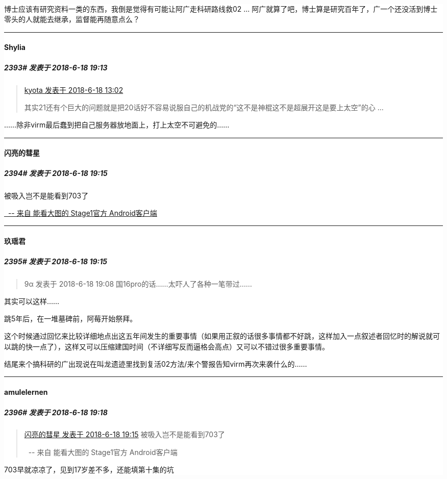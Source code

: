 博士应该有研究资料一类的东西，我倒是觉得有可能让阿广走科研路线救02 ...</blockquote>
阿广就算了吧，博士算是研究百年了，广一个还没活到博士零头的人就能去继承，监督能再随意点么？


*****

####  Shylia  
##### 2393#       发表于 2018-6-18 19:13


<blockquote><a href="httphttps://bbs.saraba1st.com/2b/forum.php?mod=redirect&amp;goto=findpost&amp;pid=40030119&amp;ptid=1712743" target="_blank">kyota 发表于 2018-6-18 13:02</a>

其实21还有个巨大的问题就是把20话好不容易说服自己的机战党的“这不是神棍这不是超展开这是要上太空”的心 ...</blockquote>
……除非virm最后蠢到把自己服务器放地面上，打上太空不可避免的……


*****

####  闪亮的彗星  
##### 2394#       发表于 2018-6-18 19:15


被吸入岂不是能看到703了

[  -- 来自 能看大图的 Stage1官方 Android客户端](https://www.coolapk.com/apk/140634)


*****

####  玖瑶君  
##### 2395#       发表于 2018-6-18 19:15


<blockquote>9α 发表于 2018-6-18 19:08
国16pro的话……太吓人了各种一笔带过……</blockquote>
其实可以这样……

跳5年后，在一堆墓碑前，阿莓开始祭拜。

这个时候通过回忆来比较详细地点出这五年间发生的重要事情（如果用正叙的话很多事情都不好跳，这样加入一点叙述者回忆时的解说就可以跳的快一点了），这样又可以压缩建国时间（不详细写反而逼格会高点）又可以不错过很多重要事情。

结尾来个搞科研的广出现说在叫龙遗迹里找到复活02方法/来个警报告知virm再次来袭什么的……


*****

####  amulelernen  
##### 2396#       发表于 2018-6-18 19:18


<blockquote><a href="httphttps://bbs.saraba1st.com/2b/forum.php?mod=redirect&amp;goto=findpost&amp;pid=40033368&amp;ptid=1712743" target="_blank">闪亮的彗星 发表于 2018-6-18 19:15</a>
被吸入岂不是能看到703了

  -- 来自 能看大图的 Stage1官方 Android客户端</blockquote>
703早就凉凉了，见到17岁差不多，还能填第十集的坑

